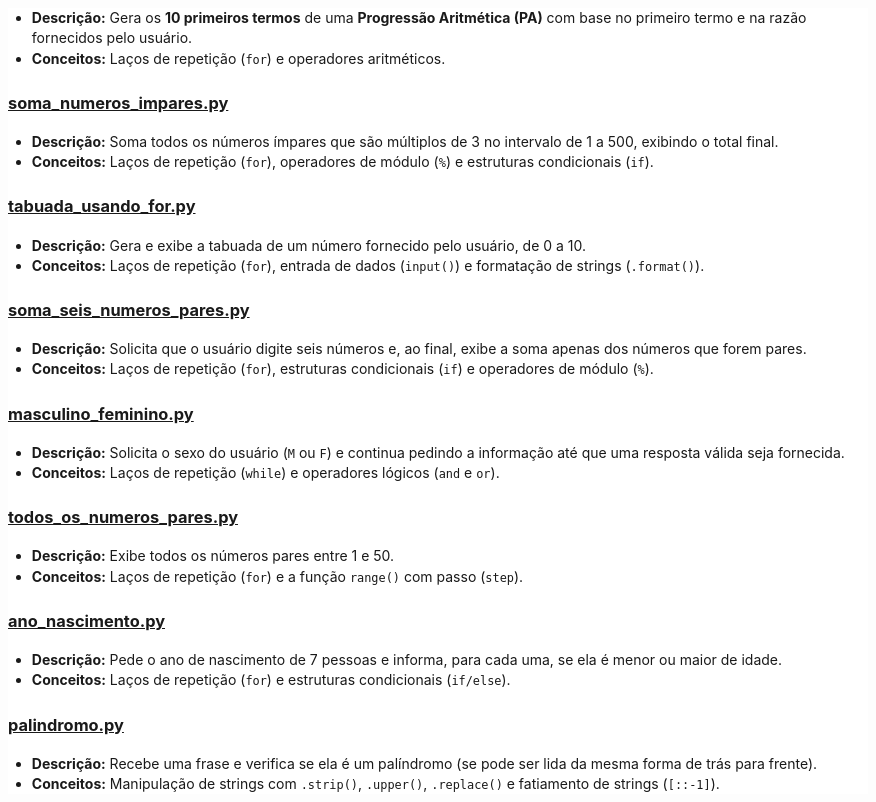   - **Descrição:** Gera os **10 primeiros termos** de uma **Progressão Aritmética (PA)** com base no primeiro termo e na razão fornecidos pelo usuário.
  - **Conceitos:** Laços de repetição (`for`) e operadores aritméticos.

### [soma\_numeros\_impares.py](https://www.google.com/search?q=soma_numeros_impares.py)

  - **Descrição:** Soma todos os números ímpares que são múltiplos de 3 no intervalo de 1 a 500, exibindo o total final.
  - **Conceitos:** Laços de repetição (`for`), operadores de módulo (`%`) e estruturas condicionais (`if`).

### [tabuada\_usando\_for.py](https://www.google.com/search?q=tabuada_usando_for.py)

  - **Descrição:** Gera e exibe a tabuada de um número fornecido pelo usuário, de 0 a 10.
  - **Conceitos:** Laços de repetição (`for`), entrada de dados (`input()`) e formatação de strings (`.format()`).

### [soma\_seis\_numeros\_pares.py](https://www.google.com/search?q=soma_seis_numeros_pares.py)

  - **Descrição:** Solicita que o usuário digite seis números e, ao final, exibe a soma apenas dos números que forem pares.
  - **Conceitos:** Laços de repetição (`for`), estruturas condicionais (`if`) e operadores de módulo (`%`).

### [masculino\_feminino.py](https://www.google.com/search?q=masculino_feminino.py)

  - **Descrição:** Solicita o sexo do usuário (`M` ou `F`) e continua pedindo a informação até que uma resposta válida seja fornecida.
  - **Conceitos:** Laços de repetição (`while`) e operadores lógicos (`and` e `or`).

### [todos\_os\_numeros\_pares.py](https://www.google.com/search?q=todos_os_numeros_pares.py)

  - **Descrição:** Exibe todos os números pares entre 1 e 50.
  - **Conceitos:** Laços de repetição (`for`) e a função `range()` com passo (`step`).

### [ano\_nascimento.py](https://www.google.com/search?q=ano_nascimento.py)

  - **Descrição:** Pede o ano de nascimento de 7 pessoas e informa, para cada uma, se ela é menor ou maior de idade.
  - **Conceitos:** Laços de repetição (`for`) e estruturas condicionais (`if/else`).

### [palindromo.py](https://www.google.com/search?q=palindromo.py)

  - **Descrição:** Recebe uma frase e verifica se ela é um palíndromo (se pode ser lida da mesma forma de trás para frente).
  - **Conceitos:** Manipulação de strings com `.strip()`, `.upper()`, `.replace()` e fatiamento de strings (`[::-1]`).
